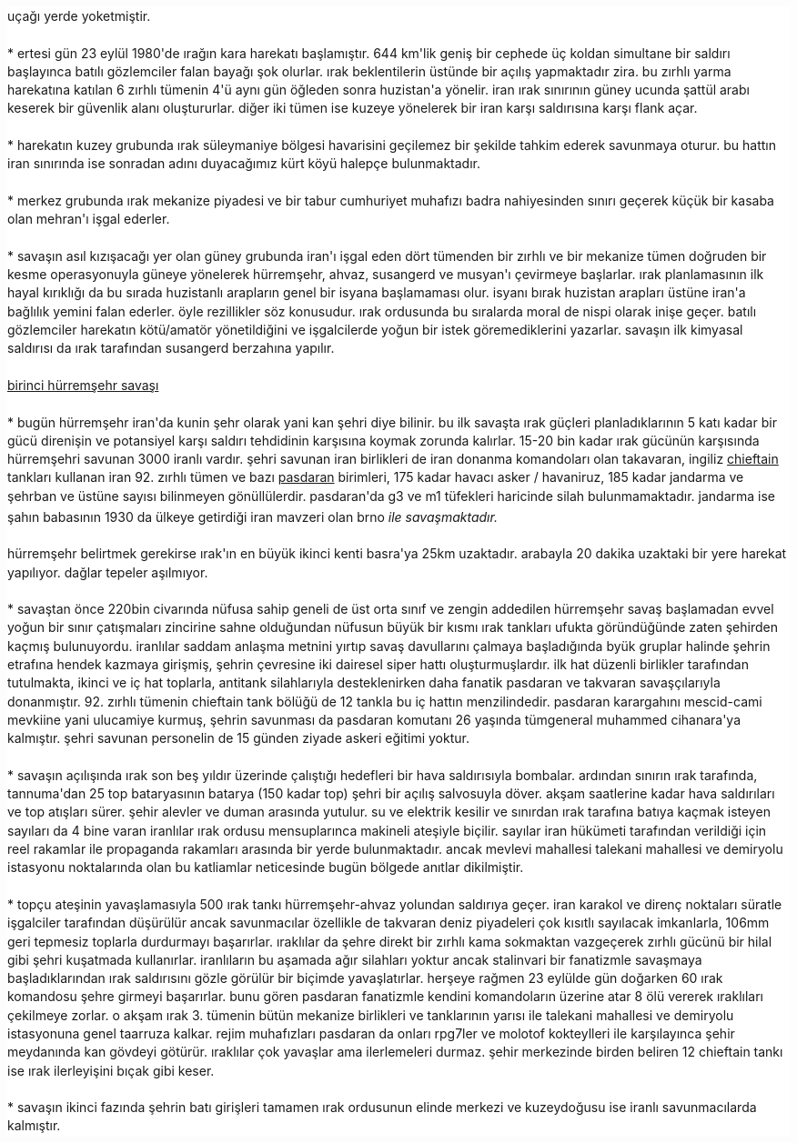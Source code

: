 uçağı yerde yoketmiştir.<br/><br/>* ertesi gün 23 eylül 1980'de ırağın kara harekatı başlamıştır. 644 km'lik geniş bir cephede üç koldan simultane bir saldırı başlayınca batılı gözlemciler falan bayağı şok olurlar. ırak beklentilerin üstünde bir açılış yapmaktadır zira. bu zırhlı yarma harekatına katılan 6 zırhlı tümenin 4'ü aynı gün öğleden sonra huzistan'a yönelir. iran ırak sınırının güney ucunda şattül arabı keserek bir güvenlik alanı oluştururlar. diğer iki tümen ise kuzeye yönelerek bir iran karşı saldırısına karşı flank açar.<br/><br/>* harekatın kuzey grubunda ırak süleymaniye bölgesi havarisini geçilemez bir şekilde tahkim ederek savunmaya oturur. bu hattın iran sınırında ise sonradan adını duyacağımız kürt köyü halepçe bulunmaktadır.<br/><br/>* merkez grubunda ırak mekanize piyadesi ve bir tabur cumhuriyet muhafızı badra nahiyesinden sınırı geçerek küçük bir kasaba olan mehran'ı işgal ederler. <br/><br/>* savaşın asıl kızışacağı yer olan güney grubunda iran'ı işgal eden dört tümenden bir zırhlı ve bir mekanize tümen doğruden bir kesme operasyonuyla güneye yönelerek hürremşehr, ahvaz, susangerd ve musyan'ı çevirmeye başlarlar. ırak planlamasının ilk hayal kırıklığı da bu sırada huzistanlı arapların genel bir isyana başlamaması olur. isyanı bırak huzistan arapları üstüne iran'a bağlılık yemini falan ederler. öyle rezillikler söz konusudur. ırak ordusunda bu sıralarda moral de nispi olarak inişe geçer. batılı gözlemciler harekatın kötü/amatör yönetildiğini ve işgalcilerde yoğun bir istek göremediklerini yazarlar. savaşın ilk kimyasal saldırısı da ırak tarafından susangerd berzahına yapılır. <br/><br/><a class="b" href="/?q=birinci+h%c3%bcrrem%c5%9fehr+sava%c5%9f%c4%b1">birinci hürremşehr savaşı</a><br/><br/>* bugün hürremşehr iran'da kunin şehr olarak yani kan şehri diye bilinir. bu ilk savaşta ırak güçleri planladıklarının 5 katı kadar bir gücü direnişin ve potansiyel karşı saldırı tehdidinin karşısına koymak zorunda kalırlar. 15-20 bin kadar ırak gücünün karşısında hürremşehri savunan 3000 iranlı vardır. şehri savunan iran birlikleri de iran donanma komandoları olan takavaran, ingiliz <a class="b" href="/?q=chieftain">chieftain</a> tankları kullanan iran 92. zırhlı tümen ve bazı <a class="b" href="/?q=pasdaran">pasdaran</a> birimleri, 175 kadar havacı asker / havaniruz, 185 kadar jandarma ve şehrban ve üstüne sayısı bilinmeyen gönüllülerdir. pasdaran'da g3 ve m1 tüfekleri haricinde silah bulunmamaktadır. jandarma ise şahın babasının 1930 da ülkeye getirdiği iran mavzeri olan brno<sup class="ab"><a title="(bkz: yerel deyimle berno)" href="/?q=yerel+deyimle+berno" data-query="yerel deyimle berno">*</a></sup> ile savaşmaktadır. <br/><br/>* hürremşehr belirtmek gerekirse ırak'ın en büyük ikinci kenti basra'ya 25km uzaktadır. arabayla 20 dakika uzaktaki bir yere harekat yapılıyor. dağlar tepeler aşılmıyor.<br/><br/>* savaştan önce 220bin civarında nüfusa sahip geneli de üst orta sınıf ve zengin addedilen hürremşehr savaş başlamadan evvel yoğun bir sınır çatışmaları zincirine sahne olduğundan nüfusun büyük bir kısmı ırak tankları ufukta göründüğünde zaten şehirden kaçmış bulunuyordu. iranlılar saddam anlaşma metnini yırtıp savaş davullarını çalmaya başladığında byük gruplar halinde şehrin etrafına hendek kazmaya girişmiş, şehrin çevresine iki dairesel siper hattı oluşturmuşlardır. ilk hat düzenli birlikler tarafından tutulmakta, ikinci ve iç hat toplarla, antitank silahlarıyla desteklenirken daha fanatik pasdaran ve takvaran savaşçılarıyla donanmıştır. 92. zırhlı tümenin chieftain tank bölüğü de 12 tankla bu iç hattın menzilindedir. pasdaran karargahını mescid-cami mevkiine yani ulucamiye kurmuş, şehrin savunması da pasdaran komutanı 26 yaşında tümgeneral muhammed cihanara'ya kalmıştır. şehri savunan personelin de 15 günden ziyade askeri eğitimi yoktur.<br/><br/>* savaşın açılışında ırak son beş yıldır üzerinde çalıştığı hedefleri bir hava saldırısıyla bombalar. ardından sınırın ırak tarafında, tannuma'dan 25 top bataryasının batarya (150 kadar top) şehri bir açılış salvosuyla döver. akşam saatlerine kadar hava saldırıları ve top atışları sürer. şehir alevler ve duman arasında yutulur. su ve elektrik kesilir ve sınırdan ırak tarafına batıya kaçmak isteyen sayıları da 4 bine varan iranlılar ırak ordusu mensuplarınca makineli ateşiyle biçilir. sayılar iran hükümeti tarafından verildiği için reel rakamlar ile propaganda rakamları arasında bir yerde bulunmaktadır. ancak mevlevi mahallesi talekani mahallesi ve demiryolu istasyonu noktalarında olan bu katliamlar neticesinde bugün bölgede anıtlar dikilmiştir.<br/><br/>* topçu ateşinin yavaşlamasıyla 500 ırak tankı hürremşehr-ahvaz yolundan saldırıya geçer. iran karakol ve direnç noktaları süratle işgalciler tarafından düşürülür ancak savunmacılar özellikle de takvaran deniz piyadeleri çok kısıtlı sayılacak imkanlarla, 106mm geri tepmesiz toplarla durdurmayı başarırlar. ıraklılar da şehre direkt bir zırhlı kama sokmaktan vazgeçerek zırhlı gücünü bir hilal gibi şehri kuşatmada kullanırlar. iranlıların bu aşamada ağır silahları yoktur ancak stalinvari bir fanatizmle savaşmaya başladıklarından ırak saldırısını gözle görülür bir biçimde yavaşlatırlar. herşeye rağmen 23 eylülde gün doğarken 60 ırak komandosu şehre girmeyi başarırlar. bunu gören pasdaran fanatizmle kendini komandoların üzerine atar 8 ölü vererek ıraklıları çekilmeye zorlar. o akşam ırak 3. tümenin bütün mekanize birlikleri ve tanklarının yarısı ile talekani mahallesi ve demiryolu istasyonuna genel taarruza kalkar. rejim muhafızları pasdaran da onları rpg7ler ve molotof kokteylleri ile karşılayınca şehir meydanında kan gövdeyi götürür. ıraklılar çok yavaşlar ama ilerlemeleri durmaz. şehir merkezinde birden beliren 12 chieftain tankı ise ırak ilerleyişini bıçak gibi keser.<br/><br/>* savaşın ikinci fazında şehrin batı girişleri tamamen ırak ordusunun elinde merkezi ve kuzeydoğusu ise iranlı savunmacılarda kalmıştır.